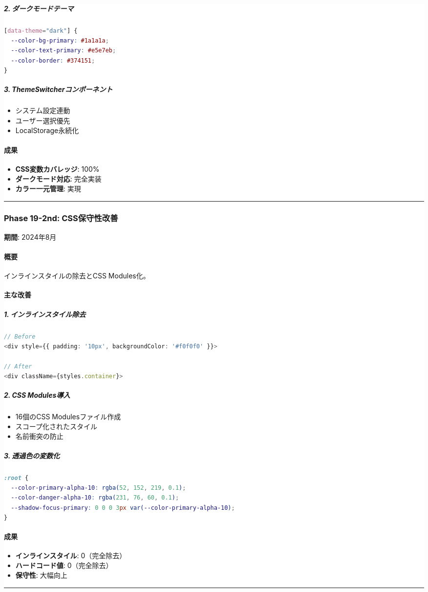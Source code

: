 ##### 2. ダークモードテーマ
```css
[data-theme="dark"] {
  --color-bg-primary: #1a1a1a;
  --color-text-primary: #e5e7eb;
  --color-border: #374151;
}
```

##### 3. ThemeSwitcherコンポーネント
- システム設定連動
- ユーザー選択優先
- LocalStorage永続化

#### 成果
- **CSS変数カバレッジ**: 100%
- **ダークモード対応**: 完全実装
- **カラー一元管理**: 実現

---

### Phase 19-2nd: CSS保守性改善
**期間**: 2024年8月

#### 概要
インラインスタイルの除去とCSS Modules化。

#### 主な改善

##### 1. インラインスタイル除去
```typescript
// Before
<div style={{ padding: '10px', backgroundColor: '#f0f0f0' }}>

// After
<div className={styles.container}>
```

##### 2. CSS Modules導入
- 16個のCSS Modulesファイル作成
- スコープ化されたスタイル
- 名前衝突の防止

##### 3. 透過色の変数化
```css
:root {
  --color-primary-alpha-10: rgba(52, 152, 219, 0.1);
  --color-danger-alpha-10: rgba(231, 76, 60, 0.1);
  --shadow-focus-primary: 0 0 0 3px var(--color-primary-alpha-10);
}
```

#### 成果
- **インラインスタイル**: 0（完全除去）
- **ハードコード値**: 0（完全除去）
- **保守性**: 大幅向上

---
